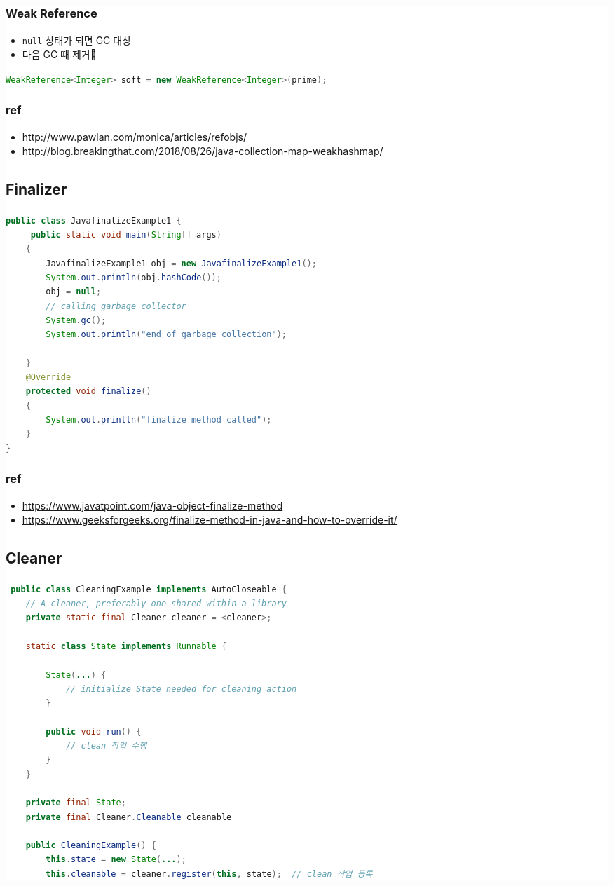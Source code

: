 ### Weak Reference

- `null` 상태가 되면 GC 대상
- 다음 GC 때 제거

```java
WeakReference<Integer> soft = new WeakReference<Integer>(prime);
```

### ref

- <http://www.pawlan.com/monica/articles/refobjs/>
- <http://blog.breakingthat.com/2018/08/26/java-collection-map-weakhashmap/>

## Finalizer

```java
public class JavafinalizeExample1 {  
     public static void main(String[] args)   
    {   
        JavafinalizeExample1 obj = new JavafinalizeExample1();   
        System.out.println(obj.hashCode());   
        obj = null;   
        // calling garbage collector    
        System.gc();   
        System.out.println("end of garbage collection");   
  
    }   
    @Override  
    protected void finalize()   
    {   
        System.out.println("finalize method called");   
    }   
}  
```

### ref

- <https://www.javatpoint.com/java-object-finalize-method>
- <https://www.geeksforgeeks.org/finalize-method-in-java-and-how-to-override-it/>

## Cleaner

```java
 public class CleaningExample implements AutoCloseable {
    // A cleaner, preferably one shared within a library
    private static final Cleaner cleaner = <cleaner>;

    static class State implements Runnable {

        State(...) {
            // initialize State needed for cleaning action
        }

        public void run() {
            // clean 작업 수행
        }
    }

    private final State;
    private final Cleaner.Cleanable cleanable

    public CleaningExample() {
        this.state = new State(...);
        this.cleanable = cleaner.register(this, state);  // clean 작업 등록
```